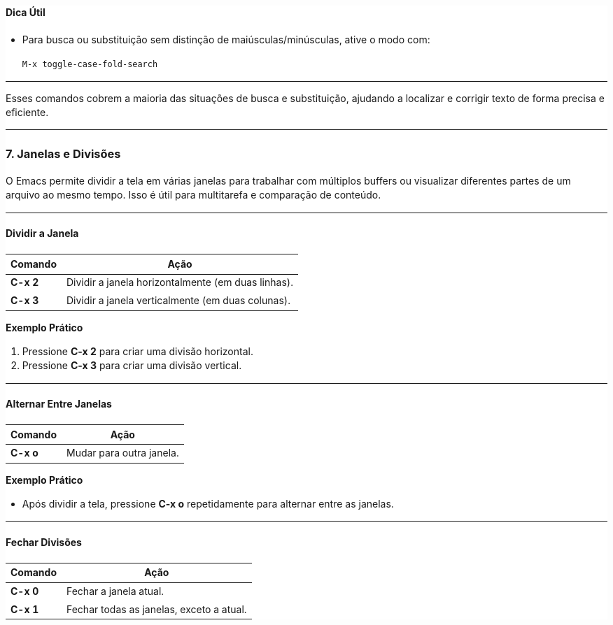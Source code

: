 #### **Dica Útil**
- Para busca ou substituição sem distinção de maiúsculas/minúsculas, ative o modo com:  
  ```emacs
  M-x toggle-case-fold-search
  ```

---

Esses comandos cobrem a maioria das situações de busca e substituição, ajudando a localizar e corrigir texto de forma precisa e eficiente.

---

### **7. Janelas e Divisões**

O Emacs permite dividir a tela em várias janelas para trabalhar com múltiplos buffers ou visualizar diferentes partes de um arquivo ao mesmo tempo. Isso é útil para multitarefa e comparação de conteúdo.

---

#### **Dividir a Janela**

| Comando        | Ação                                      |
|----------------|-------------------------------------------|
| **C-x 2**      | Dividir a janela horizontalmente (em duas linhas). |
| **C-x 3**      | Dividir a janela verticalmente (em duas colunas). |

**Exemplo Prático**  

1. Pressione **C-x 2** para criar uma divisão horizontal.  
2. Pressione **C-x 3** para criar uma divisão vertical.  

---

#### **Alternar Entre Janelas**

| Comando        | Ação                                      |
|----------------|-------------------------------------------|
| **C-x o**      | Mudar para outra janela.                  |

**Exemplo Prático**  
- Após dividir a tela, pressione **C-x o** repetidamente para alternar entre as janelas.

---

#### **Fechar Divisões**

| Comando        | Ação                                      |
|----------------|-------------------------------------------|
| **C-x 0**      | Fechar a janela atual.                    |
| **C-x 1**      | Fechar todas as janelas, exceto a atual.  |
